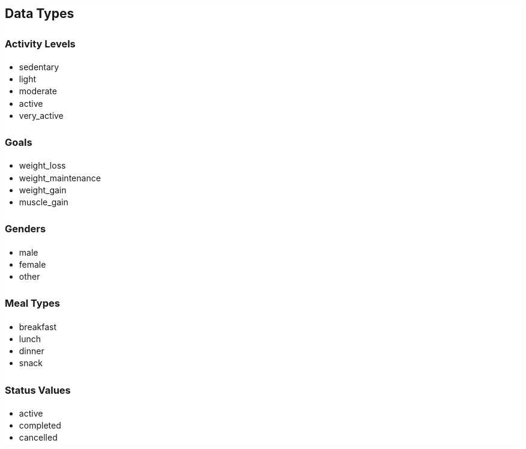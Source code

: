 ## Data Types

### Activity Levels
- sedentary
- light
- moderate
- active
- very_active

### Goals
- weight_loss
- weight_maintenance
- weight_gain
- muscle_gain

### Genders
- male
- female
- other

### Meal Types
- breakfast
- lunch
- dinner
- snack

### Status Values
- active
- completed
- cancelled 